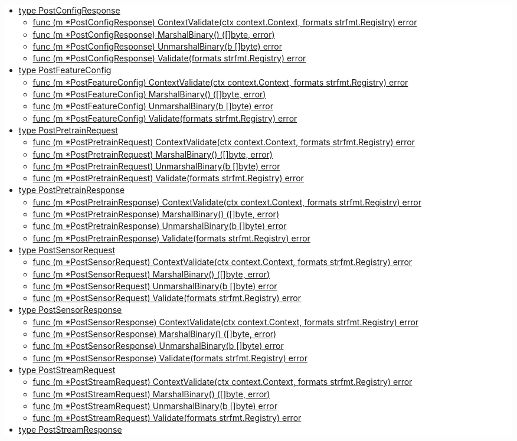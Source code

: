 - [type PostConfigResponse](<#type-postconfigresponse>)
  - [func (m *PostConfigResponse) ContextValidate(ctx context.Context, formats strfmt.Registry) error](<#func-postconfigresponse-contextvalidate>)
  - [func (m *PostConfigResponse) MarshalBinary() ([]byte, error)](<#func-postconfigresponse-marshalbinary>)
  - [func (m *PostConfigResponse) UnmarshalBinary(b []byte) error](<#func-postconfigresponse-unmarshalbinary>)
  - [func (m *PostConfigResponse) Validate(formats strfmt.Registry) error](<#func-postconfigresponse-validate>)
- [type PostFeatureConfig](<#type-postfeatureconfig>)
  - [func (m *PostFeatureConfig) ContextValidate(ctx context.Context, formats strfmt.Registry) error](<#func-postfeatureconfig-contextvalidate>)
  - [func (m *PostFeatureConfig) MarshalBinary() ([]byte, error)](<#func-postfeatureconfig-marshalbinary>)
  - [func (m *PostFeatureConfig) UnmarshalBinary(b []byte) error](<#func-postfeatureconfig-unmarshalbinary>)
  - [func (m *PostFeatureConfig) Validate(formats strfmt.Registry) error](<#func-postfeatureconfig-validate>)
- [type PostPretrainRequest](<#type-postpretrainrequest>)
  - [func (m *PostPretrainRequest) ContextValidate(ctx context.Context, formats strfmt.Registry) error](<#func-postpretrainrequest-contextvalidate>)
  - [func (m *PostPretrainRequest) MarshalBinary() ([]byte, error)](<#func-postpretrainrequest-marshalbinary>)
  - [func (m *PostPretrainRequest) UnmarshalBinary(b []byte) error](<#func-postpretrainrequest-unmarshalbinary>)
  - [func (m *PostPretrainRequest) Validate(formats strfmt.Registry) error](<#func-postpretrainrequest-validate>)
- [type PostPretrainResponse](<#type-postpretrainresponse>)
  - [func (m *PostPretrainResponse) ContextValidate(ctx context.Context, formats strfmt.Registry) error](<#func-postpretrainresponse-contextvalidate>)
  - [func (m *PostPretrainResponse) MarshalBinary() ([]byte, error)](<#func-postpretrainresponse-marshalbinary>)
  - [func (m *PostPretrainResponse) UnmarshalBinary(b []byte) error](<#func-postpretrainresponse-unmarshalbinary>)
  - [func (m *PostPretrainResponse) Validate(formats strfmt.Registry) error](<#func-postpretrainresponse-validate>)
- [type PostSensorRequest](<#type-postsensorrequest>)
  - [func (m *PostSensorRequest) ContextValidate(ctx context.Context, formats strfmt.Registry) error](<#func-postsensorrequest-contextvalidate>)
  - [func (m *PostSensorRequest) MarshalBinary() ([]byte, error)](<#func-postsensorrequest-marshalbinary>)
  - [func (m *PostSensorRequest) UnmarshalBinary(b []byte) error](<#func-postsensorrequest-unmarshalbinary>)
  - [func (m *PostSensorRequest) Validate(formats strfmt.Registry) error](<#func-postsensorrequest-validate>)
- [type PostSensorResponse](<#type-postsensorresponse>)
  - [func (m *PostSensorResponse) ContextValidate(ctx context.Context, formats strfmt.Registry) error](<#func-postsensorresponse-contextvalidate>)
  - [func (m *PostSensorResponse) MarshalBinary() ([]byte, error)](<#func-postsensorresponse-marshalbinary>)
  - [func (m *PostSensorResponse) UnmarshalBinary(b []byte) error](<#func-postsensorresponse-unmarshalbinary>)
  - [func (m *PostSensorResponse) Validate(formats strfmt.Registry) error](<#func-postsensorresponse-validate>)
- [type PostStreamRequest](<#type-poststreamrequest>)
  - [func (m *PostStreamRequest) ContextValidate(ctx context.Context, formats strfmt.Registry) error](<#func-poststreamrequest-contextvalidate>)
  - [func (m *PostStreamRequest) MarshalBinary() ([]byte, error)](<#func-poststreamrequest-marshalbinary>)
  - [func (m *PostStreamRequest) UnmarshalBinary(b []byte) error](<#func-poststreamrequest-unmarshalbinary>)
  - [func (m *PostStreamRequest) Validate(formats strfmt.Registry) error](<#func-poststreamrequest-validate>)
- [type PostStreamResponse](<#type-poststreamresponse>)